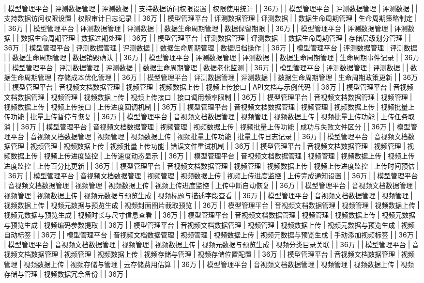 | 模型管理平台   | 评测数据管理         | 评测数据                   |                                 | 支持数据访问权限设置          | 权限使用统计                                                 | | 36万 |
| 模型管理平台   | 评测数据管理         | 评测数据                   |                                 | 支持数据访问权限设置          | 权限审计日志记录                                             | | 36万 |
| 模型管理平台   | 评测数据管理         | 评测数据                   |                                 | 数据生命周期管理              | 生命周期策略制定                                             | | 36万 |
| 模型管理平台   | 评测数据管理         | 评测数据                   |                                 | 数据生命周期管理              | 数据保留期限                                                 | | 36万 |
| 模型管理平台   | 评测数据管理         | 评测数据                   |                                 | 数据生命周期管理              | 数据过期处理                                                 | | 36万 |
| 模型管理平台   | 评测数据管理         | 评测数据                   |                                 | 数据生命周期管理              | 存储层级划分管理                                             | | 36万 |
| 模型管理平台   | 评测数据管理         | 评测数据                   |                                 | 数据生命周期管理              | 数据归档操作                                                 | | 36万 |
| 模型管理平台   | 评测数据管理         | 评测数据                   |                                 | 数据生命周期管理              | 数据销毁确认                                                 | | 36万 |
| 模型管理平台   | 评测数据管理         | 评测数据                   |                                 | 数据生命周期管理              | 生命周期事件记录                                             | | 36万 |
| 模型管理平台   | 评测数据管理         | 评测数据                   |                                 | 数据生命周期管理              | 数据老化监测                                                 | | 36万 |
| 模型管理平台   | 评测数据管理         | 评测数据                   |                                 | 数据生命周期管理              | 存储成本优化管理                                             | | 36万 |
| 模型管理平台   | 评测数据管理         | 评测数据                   |                                 | 数据生命周期管理              | 生命周期政策更新                                             | | 36万 |
| 模型管理平台   | 音视频文档数据管理   | 视频管理                   | 视频数据上传                    | 视频上传接口                  | API文档与示例代码                                            | | 36万 |
| 模型管理平台   | 音视频文档数据管理   | 视频管理                   | 视频数据上传                    | 视频上传接口                  | 接口调用频率限制                                             | | 36万 |
| 模型管理平台   | 音视频文档数据管理   | 视频管理                   | 视频数据上传                    | 视频上传接口                  | 上传进度回调机制                                             | | 36万 |
| 模型管理平台   | 音视频文档数据管理   | 视频管理                   | 视频数据上传                    | 视频批量上传功能              | 批量上传暂停与恢复                                           | | 36万 |
| 模型管理平台   | 音视频文档数据管理   | 视频管理                   | 视频数据上传                    | 视频批量上传功能              | 上传任务取消                                                 | | 36万 |
| 模型管理平台   | 音视频文档数据管理   | 视频管理                   | 视频数据上传                    | 视频批量上传功能              | 成功与失败文件区分                                           | | 36万 |
| 模型管理平台   | 音视频文档数据管理   | 视频管理                   | 视频数据上传                    | 视频批量上传功能              | 批量上传日志记录                                             | | 36万 |
| 模型管理平台   | 音视频文档数据管理   | 视频管理                   | 视频数据上传                    | 视频批量上传功能              | 错误文件重试机制                                             | | 36万 |
| 模型管理平台   | 音视频文档数据管理   | 视频管理                   | 视频数据上传                    | 视频上传进度监控              | 上传速度动态显示                                             | | 36万 |
| 模型管理平台   | 音视频文档数据管理   | 视频管理                   | 视频数据上传                    | 视频上传进度监控              | 上传百分比更新                                               | | 36万 |
| 模型管理平台   | 音视频文档数据管理   | 视频管理                   | 视频数据上传                    | 视频上传进度监控              | 上传时间预估                                                 | | 36万 |
| 模型管理平台   | 音视频文档数据管理   | 视频管理                   | 视频数据上传                    | 视频上传进度监控              | 上传完成通知设置                                             | | 36万 |
| 模型管理平台   | 音视频文档数据管理   | 视频管理                   | 视频数据上传                    | 视频上传进度监控              | 上传中断自动恢复                                             | | 36万 |
| 模型管理平台   | 音视频文档数据管理   | 视频管理                   | 视频数据上传                    | 视频元数据与预览生成          | 视频标题与描述字段查看                                       | | 36万 |
| 模型管理平台   | 音视频文档数据管理   | 视频管理                   | 视频数据上传                    | 视频元数据与预览生成          | 视频封面图片截取预览                                         | | 36万 |
| 模型管理平台   | 音视频文档数据管理   | 视频管理                   | 视频数据上传                    | 视频元数据与预览生成          | 视频时长与尺寸信息查看                                       | | 36万 |
| 模型管理平台   | 音视频文档数据管理   | 视频管理                   | 视频数据上传                    | 视频元数据与预览生成          | 视频编码参数提取                                             | | 36万 |
| 模型管理平台   | 音视频文档数据管理   | 视频管理                   | 视频数据上传                    | 视频元数据与预览生成          | 视频自动标签                                                 | | 36万 |
| 模型管理平台   | 音视频文档数据管理   | 视频管理                   | 视频数据上传                    | 视频元数据与预览生成          | 手动添加视频标签                                             | | 36万 |
| 模型管理平台   | 音视频文档数据管理   | 视频管理                   | 视频数据上传                    | 视频元数据与预览生成          | 视频分类目录关联                                             | | 36万 |
| 模型管理平台   | 音视频文档数据管理   | 视频管理                   | 视频数据上传                    | 视频存储与管理                | 视频存储位置配置                                             | | 36万 |
| 模型管理平台   | 音视频文档数据管理   | 视频管理                   | 视频数据上传                    | 视频存储与管理                | 云存储费用估算                                               | | 36万 |
| 模型管理平台   | 音视频文档数据管理   | 视频管理                   | 视频数据上传                    | 视频存储与管理                | 视频数据冗余备份                                             | | 36万 |